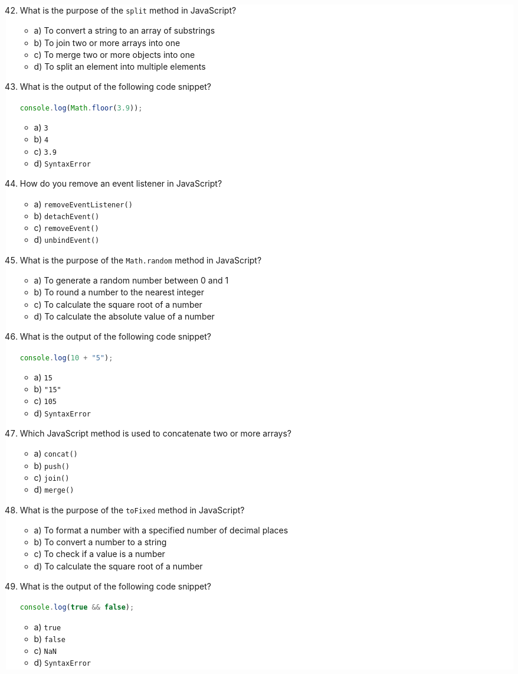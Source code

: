 42. What is the purpose of the `split` method in JavaScript?
    - a) To convert a string to an array of substrings
    - b) To join two or more arrays into one
    - c) To merge two or more objects into one
    - d) To split an element into multiple elements

43. What is the output of the following code snippet?

    ```javascript
    console.log(Math.floor(3.9));
    ```
    - a) `3`
    - b) `4`
    - c) `3.9`
    - d) `SyntaxError`

44. How do you remove an event listener in JavaScript?
    - a) `removeEventListener()`
    - b) `detachEvent()`
    - c) `removeEvent()`
    - d) `unbindEvent()`

45. What is the purpose of the `Math.random` method in JavaScript?
    - a) To generate a random number between 0 and 1
    - b) To round a number to the nearest integer
    - c) To calculate the square root of a number
    - d) To calculate the absolute value of a number

46. What is the output of the following code snippet?

    ```javascript
    console.log(10 + "5");
    ```
    - a) `15`
    - b) `"15"`
    - c) `105`
    - d) `SyntaxError`

47. Which JavaScript method is used to concatenate two or more arrays?
    - a) `concat()`
    - b) `push()`
    - c) `join()`
    - d) `merge()`

48. What is the purpose of the `toFixed` method in JavaScript?
    - a) To format a number with a specified number of decimal places
    - b) To convert a number to a string
    - c) To check if a value is a number
    - d) To calculate the square root of a number

49. What is the output of the following code snippet?

    ```javascript
    console.log(true && false);
    ```
    - a) `true`
    - b) `false`
    - c) `NaN`
    - d) `SyntaxError`
